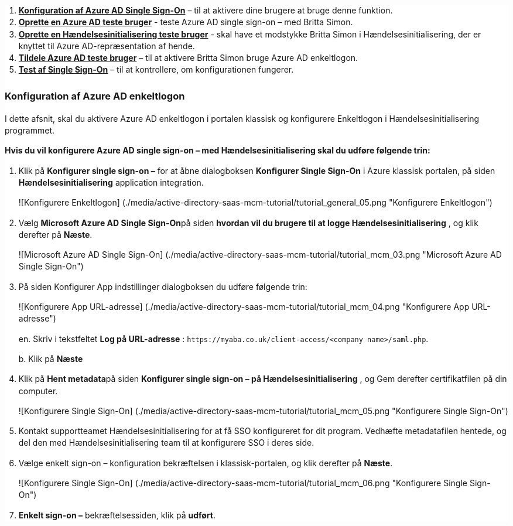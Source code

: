 1. **[Konfiguration af Azure AD Single Sign-On](#configuring-azure-ad-single-single-sign-on)** – til at aktivere dine brugere at bruge denne funktion.
2. **[Oprette en Azure AD teste bruger](#creating-an-azure-ad-test-user)** - teste Azure AD single sign-on – med Britta Simon.
3. **[Oprette en Hændelsesinitialisering teste bruger](#creating-a-mcm-test-user)** - skal have et modstykke Britta Simon i Hændelsesinitialisering, der er knyttet til Azure AD-repræsentation af hende.
4. **[Tildele Azure AD teste bruger](#assigning-the-azure-ad-test-user)** – til at aktivere Britta Simon bruge Azure AD enkeltlogon.
5. **[Test af Single Sign-On](#testing-single-sign-on)** – til at kontrollere, om konfigurationen fungerer.

### <a name="configuring-azure-ad-single-sign-on"></a>Konfiguration af Azure AD enkeltlogon
  
I dette afsnit, skal du aktivere Azure AD enkeltlogon i portalen klassisk og konfigurere Enkeltlogon i Hændelsesinitialisering programmet.

**Hvis du vil konfigurere Azure AD single sign-on – med Hændelsesinitialisering skal du udføre følgende trin:**

1.  Klik på **Konfigurer single sign-on –** for at åbne dialogboksen **Konfigurer Single Sign-On** i Azure klassisk portalen, på siden **Hændelsesinitialisering** application integration.

    ![Konfigurere Enkeltlogon] (./media/active-directory-saas-mcm-tutorial/tutorial_general_05.png "Konfigurere Enkeltlogon")

2.  Vælg **Microsoft Azure AD Single Sign-On**på siden **hvordan vil du brugere til at logge Hændelsesinitialisering** , og klik derefter på **Næste**.

    ![Microsoft Azure AD Single Sign-On] (./media/active-directory-saas-mcm-tutorial/tutorial_mcm_03.png "Microsoft Azure AD Single Sign-On")

3.  På siden Konfigurer App indstillinger dialogboksen du udføre følgende trin:

    ![Konfigurere App URL-adresse] (./media/active-directory-saas-mcm-tutorial/tutorial_mcm_04.png "Konfigurere App URL-adresse")

    en. Skriv i tekstfeltet **Log på URL-adresse** : `https://myaba.co.uk/client-access/<company name>/saml.php`.
    
    b. Klik på **Næste**

4.  Klik på **Hent metadata**på siden **Konfigurer single sign-on – på Hændelsesinitialisering** , og Gem derefter certifikatfilen på din computer.

    ![Konfigurere Single Sign-On] (./media/active-directory-saas-mcm-tutorial/tutorial_mcm_05.png "Konfigurere Single Sign-On")

5. Kontakt supportteamet Hændelsesinitialisering for at få SSO konfigureret for dit program. Vedhæfte metadatafilen hentede, og del den med Hændelsesinitialisering team til at konfigurere SSO i deres side.

6.  Vælge enkelt sign-on – konfiguration bekræftelsen i klassisk-portalen, og klik derefter på **Næste**.

    ![Konfigurere Single Sign-On] (./media/active-directory-saas-mcm-tutorial/tutorial_mcm_06.png "Konfigurere Single Sign-On")

7. **Enkelt sign-on –** bekræftelsessiden, klik på **udført**.
